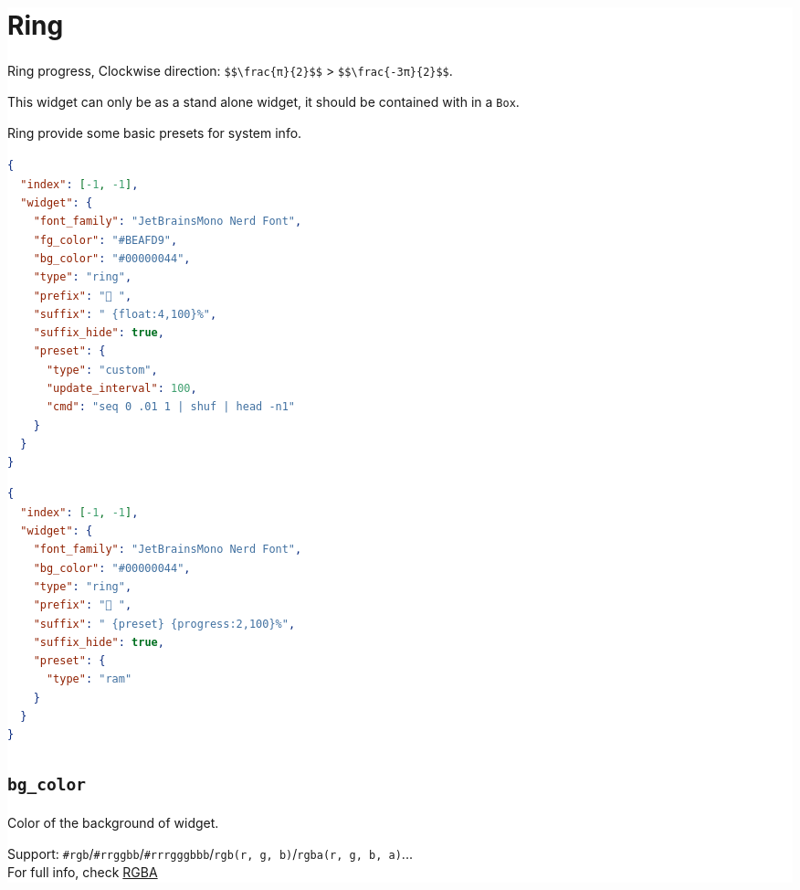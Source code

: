 # Ring

Ring progress, Clockwise direction: `$$\frac{π}{2}$$` > `$$\frac{-3π}{2}$$`.

This widget can only be as a stand alone widget, it should be contained with in a `Box`.

Ring provide some basic presets for system info.

```json
{
  "index": [-1, -1],
  "widget": {
    "font_family": "JetBrainsMono Nerd Font",
    "fg_color": "#BEAFD9",
    "bg_color": "#00000044",
    "type": "ring",
    "prefix": "󰾶 ",
    "suffix": " {float:4,100}%",
    "suffix_hide": true,
    "preset": {
      "type": "custom",
      "update_interval": 100,
      "cmd": "seq 0 .01 1 | shuf | head -n1"
    }
  }
}
```

```json
{
  "index": [-1, -1],
  "widget": {
    "font_family": "JetBrainsMono Nerd Font",
    "bg_color": "#00000044",
    "type": "ring",
    "prefix": " ",
    "suffix": " {preset} {progress:2,100}%",
    "suffix_hide": true,
    "preset": {
      "type": "ram"
    }
  }
}
```

## `bg_color`

Color of the background of widget.

Support: `#rgb`/`#rrggbb`/`#rrrgggbbb`/`rgb(r, g, b)`/`rgba(r, g, b, a)`...  
For full info, check [RGBA](https://gtk-rs.org/gtk4-rs/stable/latest/docs/src/gdk4/rgba.rs.html#205)
